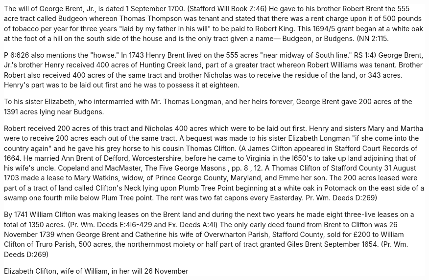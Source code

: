 The will of George Brent, Jr., is dated 1 September 
1700. (Stafford Will Book Z:46) He gave to his brother 
Robert Brent the 555 acre tract called Budgeon whereon 
Thomas Thompson was tenant and stated that there was a 
rent charge upon it of 500 pounds of tobacco per year for 
three years "laid by my father in his will" to be paid to 
Robert King. This 1694/5 grant began at a white oak at the 
foot of a hill on the south side of the house and is the 
only tract given a name— Budgeon, or Budgens. (NN 2:115. 

P 6:626 also mentions the "howse." In 1743 Henry Brent 
lived on the 555 acres "near midway of South line." RS 1:4) 
George Brent, Jr.'s brother Henry received 400 acres of 
Hunting Creek land, part of a greater tract whereon Robert 
Williams was tenant. Brother Robert also received 400 
acres of the same tract and brother Nicholas was to receive 
the residue of the land, or 343 acres. Henry's part was to 
be laid out first and he was to possess it at eighteen. 

To his sister Elizabeth, who intermarried with 
Mr. Thomas Longman, and her heirs forever, George Brent 
gave 200 acres of the 1391 acres lying near Budgens. 

Robert received 200 acres of this tract and Nicholas 400 
acres which were to be laid out first. Henry and sisters 
Mary and Martha were to receive 200 acres each out of the 
same tract. A bequest was made to his sister Elizabeth 
Longman "if she come into the country again" and he gave 
his grey horse to his cousin Thomas Clifton. (A James 
Clifton appeared in Stafford Court Records of 1664. He 
married Ann Brent of Defford, Worcestershire, before he 
came to Virginia in the l650's to take up land adjoining 
that of his wife's uncle. Copeland and MacMaster, The 
Five George Masons , pp. 8 , 12. A Thomas Clifton of 
Stafford County 31 August 1703 made a lease to Mary Watkins, 
widow, of Prince George County, Maryland, and Emme her son. 
The 200 acres leased were part of a tract of land called 
Clifton's Neck lying upon Plumb Tree Point beginning at a 
white oak in Potomack on the east side of a swamp one 
fourth mile below Plum Tree point. The rent was two fat 
capons every Easterday. Pr. Wm. Deeds D:269) 

By 1741 William Clifton was making leases on the Brent 
land and during the next two years he made eight three-live 
leases on a total of 1350 acres. (Pr. Wm. Deeds E:4l6-429 
and Fx. Deeds A:4l) The only early deed found from Brent 
to Clifton was 26 November 1739 when George Brent and 
Catherine his wife of Overwharton Parish, Stafford County, 
sold for £200 to William Clifton of Truro Parish, 500 
acres, the northernmost moiety or half part of tract granted 
Giles Brent September 1654. (Pr. Wm. Deeds D:269) 

Elizabeth Clifton, wife of William, in her will 26 November 
